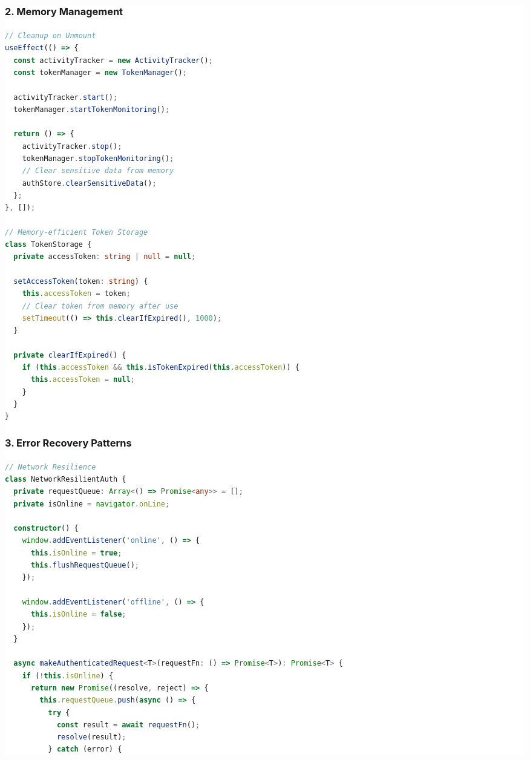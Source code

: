 ### 2. **Memory Management**

```typescript
// Cleanup on Unmount
useEffect(() => {
  const activityTracker = new ActivityTracker();
  const tokenManager = new TokenManager();

  activityTracker.start();
  tokenManager.startTokenMonitoring();

  return () => {
    activityTracker.stop();
    tokenManager.stopTokenMonitoring();
    // Clear sensitive data from memory
    authStore.clearSensitiveData();
  };
}, []);

// Memory-efficient Token Storage
class TokenStorage {
  private accessToken: string | null = null;

  setAccessToken(token: string) {
    this.accessToken = token;
    // Clear token from memory after use
    setTimeout(() => this.clearIfExpired(), 1000);
  }

  private clearIfExpired() {
    if (this.accessToken && this.isTokenExpired(this.accessToken)) {
      this.accessToken = null;
    }
  }
}
```

### 3. **Error Recovery Patterns**

```typescript
// Network Resilience
class NetworkResilientAuth {
  private requestQueue: Array<() => Promise<any>> = [];
  private isOnline = navigator.onLine;

  constructor() {
    window.addEventListener('online', () => {
      this.isOnline = true;
      this.flushRequestQueue();
    });

    window.addEventListener('offline', () => {
      this.isOnline = false;
    });
  }

  async makeAuthenticatedRequest<T>(requestFn: () => Promise<T>): Promise<T> {
    if (!this.isOnline) {
      return new Promise((resolve, reject) => {
        this.requestQueue.push(async () => {
          try {
            const result = await requestFn();
            resolve(result);
          } catch (error) {
```